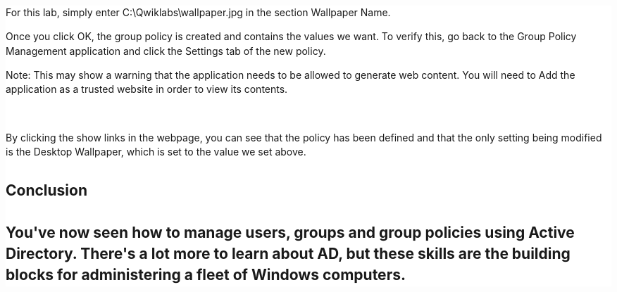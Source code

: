 For this lab, simply enter C:\Qwiklabs\wallpaper.jpg in the section Wallpaper Name.

Once you click OK, the group policy is created and contains the values we want. To verify this, go back to the Group Policy Management application and click the Settings tab of the new policy.

Note: This may show a warning that the application needs to be allowed to generate web content. You will need to Add the application as a trusted website in order to view its contents.
<p><img alt="" src="https://cdn.qwiklabs.com/othjw%2BpQDJhbv29EvHa7pYONszFydvRwS8rji77k89Y%3D" /></p>
By clicking the show links in the webpage, you can see that the policy has been defined and that the only setting being modified is the Desktop Wallpaper, which is set to the value we set above.

<h2>Conclusion<h2>

You've now seen how to manage users, groups and group policies using Active Directory. There's a lot more to learn about AD, but these skills are the building blocks for administering a fleet of Windows computers.



